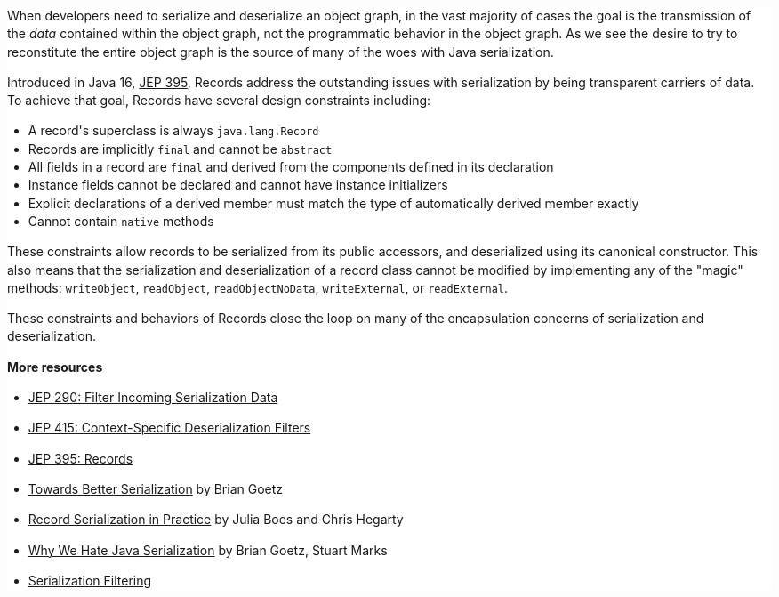 When developers need to serialize and deserialize an object graph, in the vast majority of cases the goal is the transmission of the *data* contained within the object graph, not the programmatic behavior in the object graph. As we see the desire to try to reconstitute the entire object graph is the source of many of the woes with Java serialization.

Introduced in Java 16, [JEP 395](https://openjdk.java.net/jeps/395), Records address the outstanding issues with serialization by being transparent carriers of data. To achieve that goal, Records have several design constraints including:

* A record's superclass is always `java.lang.Record`
* Records are implicitly `final` and cannot be `abstract`
* All fields in a record are `final` and derived from the components defined in its declaration
* Instance fields cannot be declared and cannot have instance initializers 
* Explicit declarations of a derived member must match the type of automatically derived member exactly
* Cannot contain `native` methods

These constraints allow records to be serialized from its public accessors, and deserialized using its canonical constructor. This also means that the serialization and deserialization of a record class cannot be modified by implementing any of the "magic" methods: `writeObject`, `readObject`, `readObjectNoData`, `writeExternal`, or `readExternal`.

These constraints and behaviors of Records close the loop on many of the encapsulation concerns of serialization and deserialization. 

**More resources**

* [JEP 290: Filter Incoming Serialization Data](https://openjdk.java.net/jeps/290)

* [JEP 415: Context-Specific Deserialization Filters](https://openjdk.java.net/jeps/415)

* [JEP 395: Records](https://openjdk.java.net/jeps/395)

* [Towards Better Serialization](https://cr.openjdk.java.net/~briangoetz/amber/serialization.html) by Brian Goetz

* [Record Serialization in Practice](https://inside.java/2021/04/06/record-serialization-in-practise/) by Julia Boes and Chris Hegarty 

* [Why We Hate Java Serialization](https://inside.java/2019/11/07/whywehateserialization/) by Brian Goetz, Stuart Marks

* [Serialization Filtering](https://docs.oracle.com/en/java/javase/16/core/serialization-filtering1.html)

 